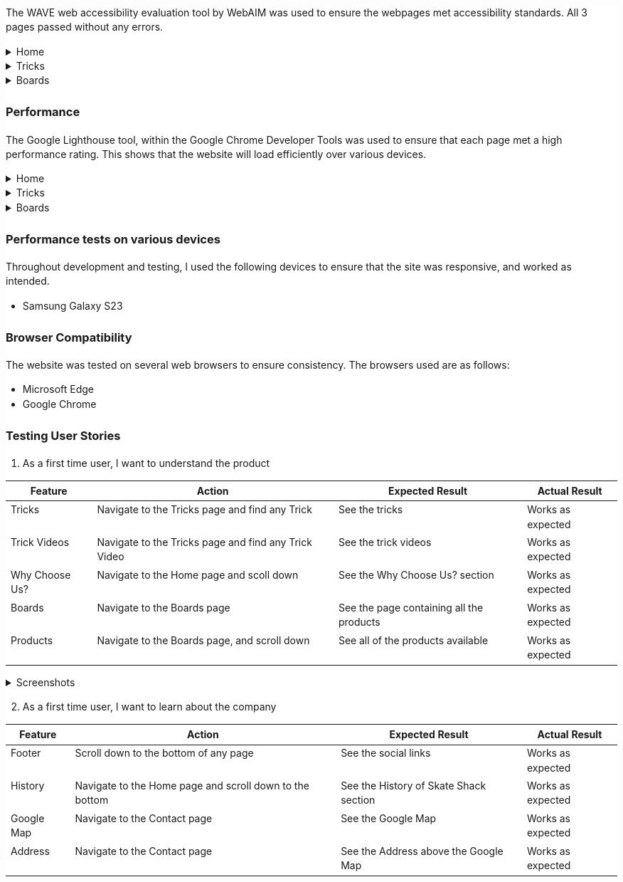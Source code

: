 The WAVE web accessibility evaluation tool by WebAIM was used to ensure the webpages met accessibility standards. All 3 pages passed without any errors.

<details><summary>Home</Summary></details>

<details><summary>Tricks</Summary></details>

<details><summary>Boards</Summary></details>

### Performance

The Google Lighthouse tool, within the Google Chrome Developer Tools was used to ensure that each page met a high performance rating. This shows that the website will load efficiently over various devices.

<details><summary>Home</Summary></details>

<details><summary>Tricks</Summary></details>

<details><summary>Boards</Summary></details>

### Performance tests on various devices

Throughout development and testing, I used the following devices to ensure that the site was responsive, and worked as intended.

- Samsung Galaxy S23

### Browser Compatibility

The website was tested on several web browsers to ensure consistency. The browsers used are as follows:

- Microsoft Edge
- Google Chrome

### Testing User Stories

1. As a first time user, I want to understand the product

| **Feature** | **Action** | **Expected Result** | **Actual Result** |
|-------------|------------|---------------------|-------------------|
| Tricks | Navigate to the Tricks page and find any Trick | See the tricks | Works as expected |
| Trick Videos | Navigate to the Tricks page and find any Trick Video | See the trick videos | Works as expected |
| Why Choose Us? | Navigate to the Home page and scoll down | See the Why Choose Us? section | Works as expected |
| Boards | Navigate to the Boards page | See the page containing all the products | Works as expected |
| Products | Navigate to the Boards page, and scroll down | See all of the products available | Works as expected |

<details><summary>Screenshots</Summary></details>

2. As a first time user, I want to learn about the company

| **Feature** | **Action** | **Expected Result** | **Actual Result** |
|-------------|------------|---------------------|-------------------|
| Footer | Scroll down to the bottom of any page | See the social links | Works as expected |
| History | Navigate to the Home page and scroll down to the bottom | See the History of Skate Shack section | Works as expected |
| Google Map | Navigate to the Contact page | See the Google Map | Works as expected |
| Address | Navigate to the Contact page | See the Address above the Google Map | Works as expected |
